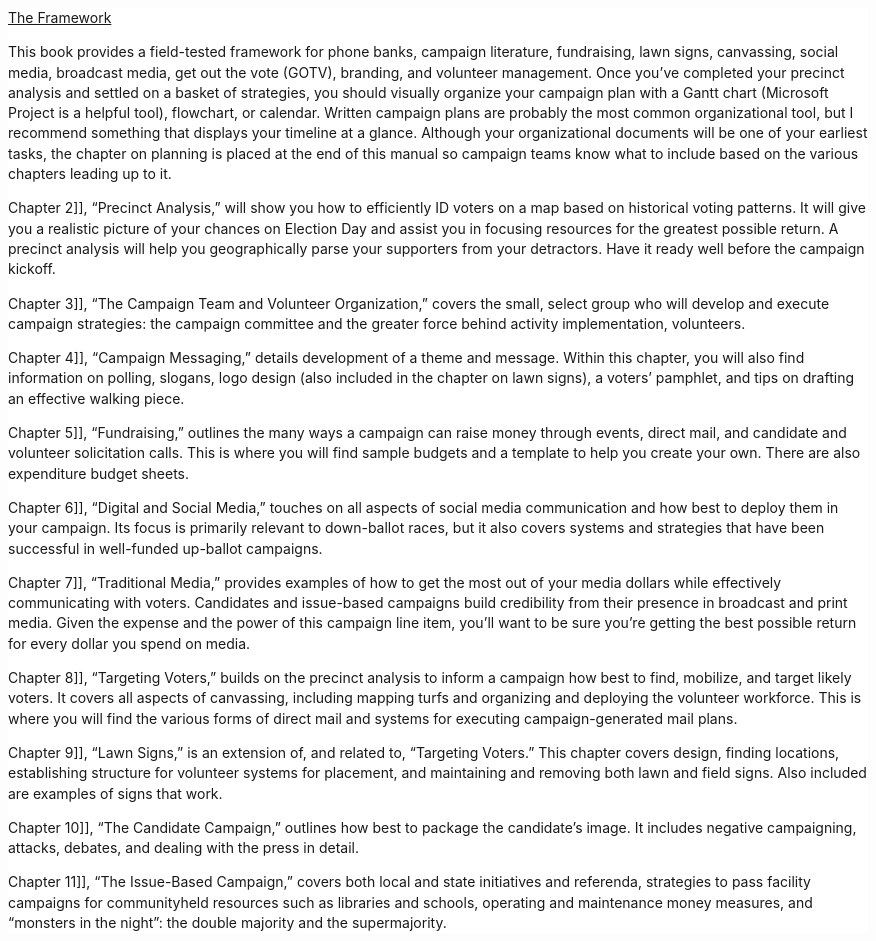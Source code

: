 [The Framework](04-9780429958816_contents.xhtml#sec1-3)

This book provides a field-tested framework for phone banks, campaign literature, fundraising, lawn signs, canvassing, social media, broadcast media, get out the vote (GOTV), branding, and volunteer management. Once you’ve completed your precinct analysis and settled on a basket of strategies, you should visually organize your campaign plan with a Gantt chart (Microsoft Project is a helpful tool), flowchart, or calendar. Written campaign plans are probably the most common organizational tool, but I recommend something that displays your timeline at a glance. Although your organizational documents will be one of your earliest tasks, the chapter on planning is placed at the end of this manual so campaign teams know what to include based on the various chapters leading up to it.

Chapter 2]], “Precinct Analysis,” will show you how to efficiently ID voters on a map based on historical voting patterns. It will give you a realistic picture of your chances on Election Day and assist you in focusing resources for the greatest possible return. A precinct analysis will help you geographically parse your supporters from your detractors. Have it ready well before the campaign kickoff.

Chapter 3]], “The Campaign Team and Volunteer Organization,” covers the small, select group who will develop and execute campaign strategies: the campaign committee and the greater force behind activity implementation, volunteers.

Chapter 4]], “Campaign Messaging,” details development of a theme and message. Within this chapter, you will also find information on polling, slogans, logo design (also included in the chapter on lawn signs), a voters’ pamphlet, and tips on drafting an effective walking piece.

Chapter 5]], “Fundraising,” outlines the many ways a campaign can raise money through events, direct mail, and candidate and volunteer solicitation calls. This is where you will find sample budgets and a template to help you create your own. There are also expenditure budget sheets.

Chapter 6]], “Digital and Social Media,” touches on all aspects of social media communication and how best to deploy them in your campaign. Its focus is primarily relevant to down-ballot races, but it also covers systems and strategies that have been successful in well-funded up-ballot campaigns.

Chapter 7]], “Traditional Media,” provides examples of how to get the most out of your media dollars while effectively communicating with voters. Candidates and issue-based campaigns build credibility from their presence in broadcast and print media. Given the expense and the power of this campaign line item, you’ll want to be sure you’re getting the best possible return for every dollar you spend on media.

Chapter 8]], “Targeting Voters,” builds on the precinct analysis to inform a campaign how best to find, mobilize, and target likely voters. It covers all aspects of canvassing, including mapping turfs and organizing and deploying the volunteer workforce. This is where you will find the various forms of direct mail and systems for executing campaign-generated mail plans.

Chapter 9]], “Lawn Signs,” is an extension of, and related to, “Targeting Voters.” This chapter covers design, finding locations, establishing structure for volunteer systems for placement, and maintaining and removing both lawn and field signs. Also included are examples of signs that work.

Chapter 10]], “The Candidate Campaign,” outlines how best to package the candidate’s image. It includes negative campaigning, attacks, debates, and dealing with the press in detail.

Chapter 11]], “The Issue-Based Campaign,” covers both local and state initiatives and referenda, strategies to pass facility campaigns for communityheld resources such as libraries and schools, operating and maintenance money measures, and “monsters in the night”: the double majority and the supermajority.
